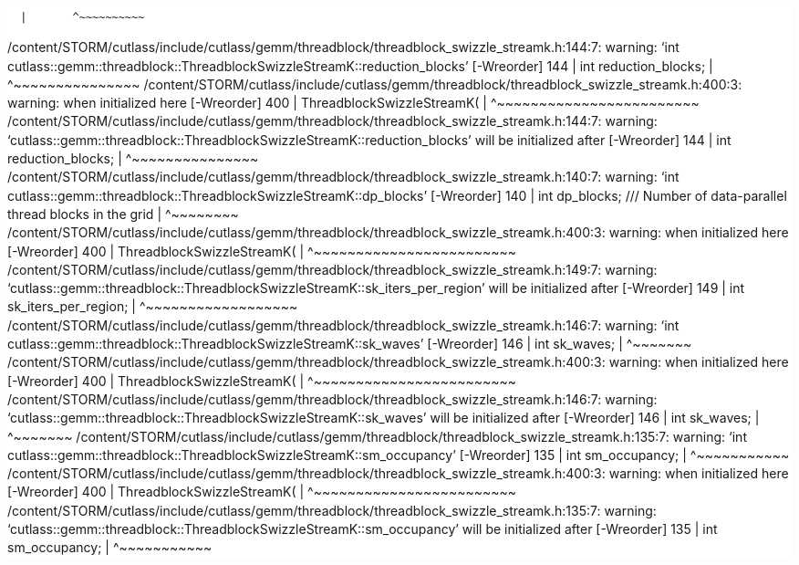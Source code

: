       |       ^~~~~~~~~~~
/content/STORM/cutlass/include/cutlass/gemm/threadblock/threadblock_swizzle_streamk.h:144:7: warning:   ‘int cutlass::gemm::threadblock::ThreadblockSwizzleStreamK::reduction_blocks’ [-Wreorder]
  144 |   int reduction_blocks;
      |       ^~~~~~~~~~~~~~~~
/content/STORM/cutlass/include/cutlass/gemm/threadblock/threadblock_swizzle_streamk.h:400:3: warning:   when initialized here [-Wreorder]
  400 |   ThreadblockSwizzleStreamK(
      |   ^~~~~~~~~~~~~~~~~~~~~~~~~
/content/STORM/cutlass/include/cutlass/gemm/threadblock/threadblock_swizzle_streamk.h:144:7: warning: ‘cutlass::gemm::threadblock::ThreadblockSwizzleStreamK::reduction_blocks’ will be initialized after [-Wreorder]
  144 |   int reduction_blocks;
      |       ^~~~~~~~~~~~~~~~
/content/STORM/cutlass/include/cutlass/gemm/threadblock/threadblock_swizzle_streamk.h:140:7: warning:   ‘int cutlass::gemm::threadblock::ThreadblockSwizzleStreamK::dp_blocks’ [-Wreorder]
  140 |   int dp_blocks;                            /// Number of data-parallel thread blocks in the grid
      |       ^~~~~~~~~
/content/STORM/cutlass/include/cutlass/gemm/threadblock/threadblock_swizzle_streamk.h:400:3: warning:   when initialized here [-Wreorder]
  400 |   ThreadblockSwizzleStreamK(
      |   ^~~~~~~~~~~~~~~~~~~~~~~~~
/content/STORM/cutlass/include/cutlass/gemm/threadblock/threadblock_swizzle_streamk.h:149:7: warning: ‘cutlass::gemm::threadblock::ThreadblockSwizzleStreamK::sk_iters_per_region’ will be initialized after [-Wreorder]
  149 |   int sk_iters_per_region;
      |       ^~~~~~~~~~~~~~~~~~~
/content/STORM/cutlass/include/cutlass/gemm/threadblock/threadblock_swizzle_streamk.h:146:7: warning:   ‘int cutlass::gemm::threadblock::ThreadblockSwizzleStreamK::sk_waves’ [-Wreorder]
  146 |   int sk_waves;
      |       ^~~~~~~~
/content/STORM/cutlass/include/cutlass/gemm/threadblock/threadblock_swizzle_streamk.h:400:3: warning:   when initialized here [-Wreorder]
  400 |   ThreadblockSwizzleStreamK(
      |   ^~~~~~~~~~~~~~~~~~~~~~~~~
/content/STORM/cutlass/include/cutlass/gemm/threadblock/threadblock_swizzle_streamk.h:146:7: warning: ‘cutlass::gemm::threadblock::ThreadblockSwizzleStreamK::sk_waves’ will be initialized after [-Wreorder]
  146 |   int sk_waves;
      |       ^~~~~~~~
/content/STORM/cutlass/include/cutlass/gemm/threadblock/threadblock_swizzle_streamk.h:135:7: warning:   ‘int cutlass::gemm::threadblock::ThreadblockSwizzleStreamK::sm_occupancy’ [-Wreorder]
  135 |   int sm_occupancy;
      |       ^~~~~~~~~~~~
/content/STORM/cutlass/include/cutlass/gemm/threadblock/threadblock_swizzle_streamk.h:400:3: warning:   when initialized here [-Wreorder]
  400 |   ThreadblockSwizzleStreamK(
      |   ^~~~~~~~~~~~~~~~~~~~~~~~~
/content/STORM/cutlass/include/cutlass/gemm/threadblock/threadblock_swizzle_streamk.h:135:7: warning: ‘cutlass::gemm::threadblock::ThreadblockSwizzleStreamK::sm_occupancy’ will be initialized after [-Wreorder]
  135 |   int sm_occupancy;
      |       ^~~~~~~~~~~~